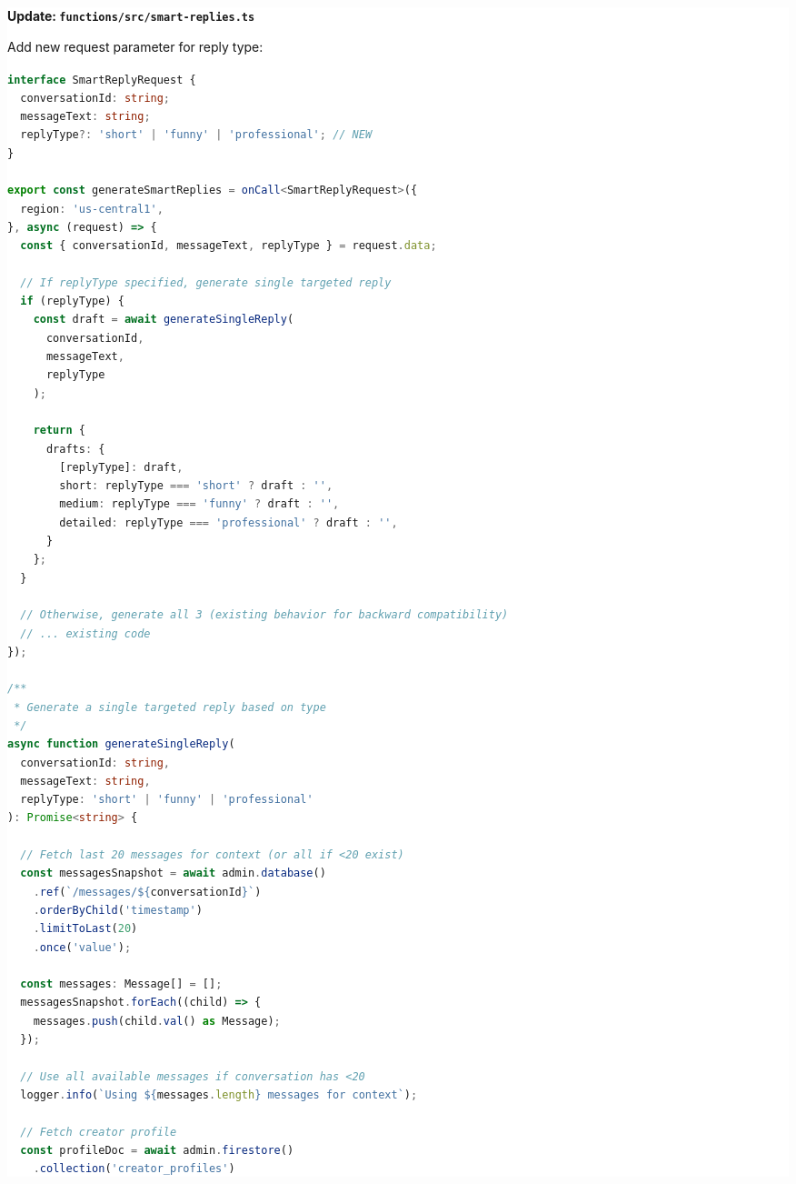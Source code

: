 **Update: `functions/src/smart-replies.ts`**

Add new request parameter for reply type:

```typescript
interface SmartReplyRequest {
  conversationId: string;
  messageText: string;
  replyType?: 'short' | 'funny' | 'professional'; // NEW
}

export const generateSmartReplies = onCall<SmartReplyRequest>({
  region: 'us-central1',
}, async (request) => {
  const { conversationId, messageText, replyType } = request.data;

  // If replyType specified, generate single targeted reply
  if (replyType) {
    const draft = await generateSingleReply(
      conversationId,
      messageText,
      replyType
    );

    return {
      drafts: {
        [replyType]: draft,
        short: replyType === 'short' ? draft : '',
        medium: replyType === 'funny' ? draft : '',
        detailed: replyType === 'professional' ? draft : '',
      }
    };
  }

  // Otherwise, generate all 3 (existing behavior for backward compatibility)
  // ... existing code
});

/**
 * Generate a single targeted reply based on type
 */
async function generateSingleReply(
  conversationId: string,
  messageText: string,
  replyType: 'short' | 'funny' | 'professional'
): Promise<string> {

  // Fetch last 20 messages for context (or all if <20 exist)
  const messagesSnapshot = await admin.database()
    .ref(`/messages/${conversationId}`)
    .orderByChild('timestamp')
    .limitToLast(20)
    .once('value');

  const messages: Message[] = [];
  messagesSnapshot.forEach((child) => {
    messages.push(child.val() as Message);
  });

  // Use all available messages if conversation has <20
  logger.info(`Using ${messages.length} messages for context`);

  // Fetch creator profile
  const profileDoc = await admin.firestore()
    .collection('creator_profiles')
```